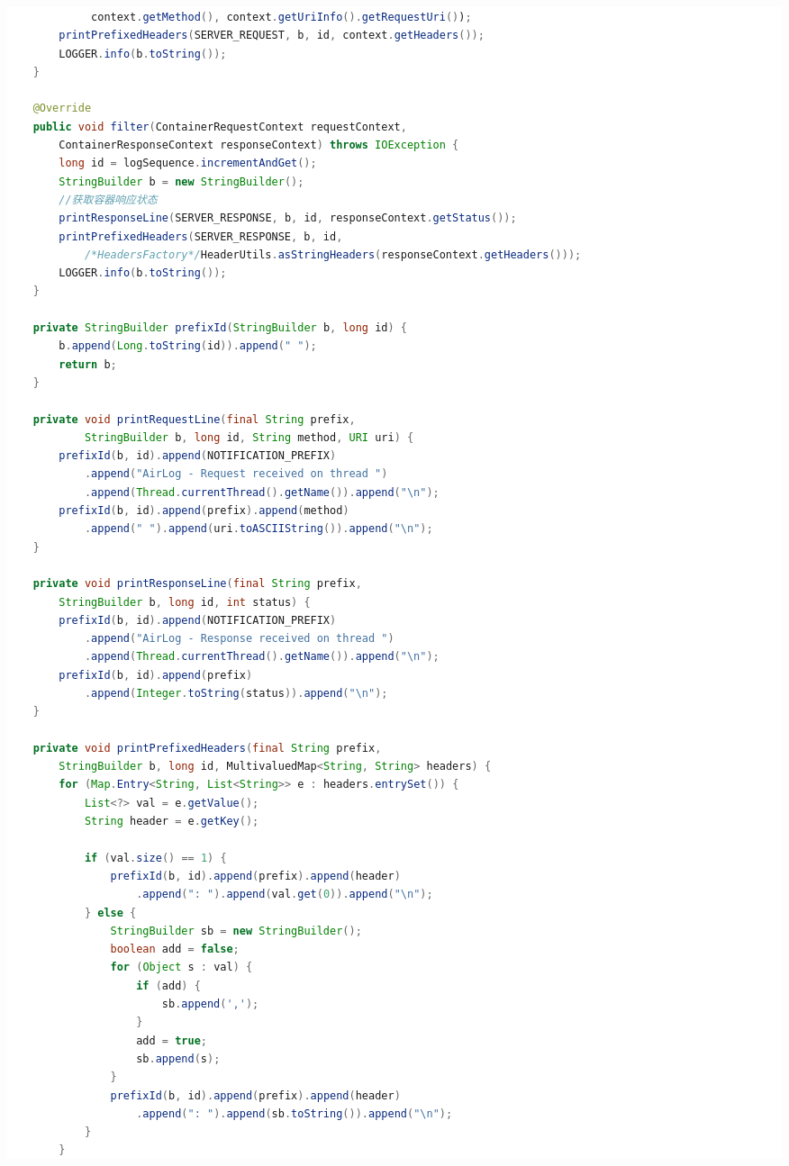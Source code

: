 ```java
			 context.getMethod(), context.getUriInfo().getRequestUri());
        printPrefixedHeaders(SERVER_REQUEST, b, id, context.getHeaders());
        LOGGER.info(b.toString());
    }

    @Override
    public void filter(ContainerRequestContext requestContext, 
		ContainerResponseContext responseContext) throws IOException {
        long id = logSequence.incrementAndGet();
        StringBuilder b = new StringBuilder();
		//获取容器响应状态
        printResponseLine(SERVER_RESPONSE, b, id, responseContext.getStatus());
        printPrefixedHeaders(SERVER_RESPONSE, b, id, 
			/*HeadersFactory*/HeaderUtils.asStringHeaders(responseContext.getHeaders()));
        LOGGER.info(b.toString());
    }

    private StringBuilder prefixId(StringBuilder b, long id) {
        b.append(Long.toString(id)).append(" ");
        return b;
    }

    private void printRequestLine(final String prefix, 
			StringBuilder b, long id, String method, URI uri) {
        prefixId(b, id).append(NOTIFICATION_PREFIX)
			.append("AirLog - Request received on thread ")
			.append(Thread.currentThread().getName()).append("\n");
        prefixId(b, id).append(prefix).append(method)
			.append(" ").append(uri.toASCIIString()).append("\n");
    }

    private void printResponseLine(final String prefix, 
		StringBuilder b, long id, int status) {
        prefixId(b, id).append(NOTIFICATION_PREFIX)
			.append("AirLog - Response received on thread ")
			.append(Thread.currentThread().getName()).append("\n");
        prefixId(b, id).append(prefix)
			.append(Integer.toString(status)).append("\n");
    }

    private void printPrefixedHeaders(final String prefix, 
		StringBuilder b, long id, MultivaluedMap<String, String> headers) {
        for (Map.Entry<String, List<String>> e : headers.entrySet()) {
            List<?> val = e.getValue();
            String header = e.getKey();

            if (val.size() == 1) {
                prefixId(b, id).append(prefix).append(header)
					.append(": ").append(val.get(0)).append("\n");
            } else {
                StringBuilder sb = new StringBuilder();
                boolean add = false;
                for (Object s : val) {
                    if (add) {
                        sb.append(',');
                    }
                    add = true;
                    sb.append(s);
                }
                prefixId(b, id).append(prefix).append(header)
					.append(": ").append(sb.toString()).append("\n");
            }
        }
```